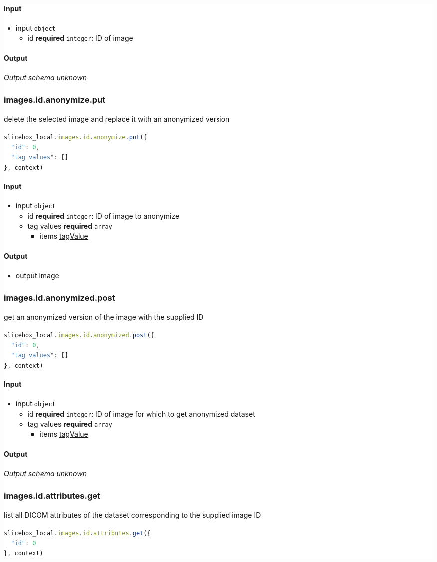 #### Input
* input `object`
  * id **required** `integer`: ID of image

#### Output
*Output schema unknown*

### images.id.anonymize.put
delete the selected image and replace it with an anonymized version


```js
slicebox_local.images.id.anonymize.put({
  "id": 0,
  "tag values": []
}, context)
```

#### Input
* input `object`
  * id **required** `integer`: ID of image to anonymize
  * tag values **required** `array`
    * items [tagValue](#tagvalue)

#### Output
* output [image](#image)

### images.id.anonymized.post
get an anonymized version of the image with the supplied ID


```js
slicebox_local.images.id.anonymized.post({
  "id": 0,
  "tag values": []
}, context)
```

#### Input
* input `object`
  * id **required** `integer`: ID of image for which to get anonymized dataset
  * tag values **required** `array`
    * items [tagValue](#tagvalue)

#### Output
*Output schema unknown*

### images.id.attributes.get
list all DICOM attributes of the dataset corresponding to the supplied image ID


```js
slicebox_local.images.id.attributes.get({
  "id": 0
}, context)
```
